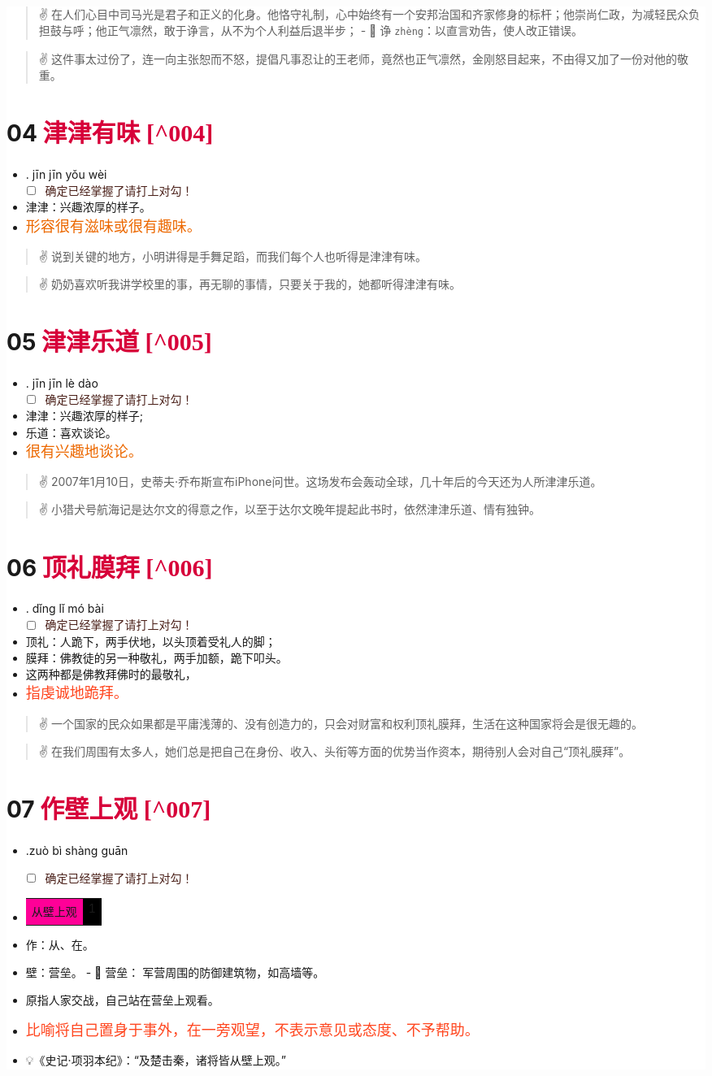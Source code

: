 > ✌️ 在人们心目中司马光是君子和正义的化身。他恪守礼制，心中始终有一个安邦治国和齐家修身的标杆；他崇尚仁政，为减轻民众负担鼓与呼；他正气凛然，敢于诤言，从不为个人利益后退半步；
         - 🎏 诤 `zhèng`：以直言劝告，使人改正错误。

> ✌️ 这件事太过份了，连一向主张恕而不怒，提倡凡事忍让的王老师，竟然也正气凛然，金刚怒目起来，不由得又加了一份对他的敬重。

# 04 <span style="font-family:KaiTi; font-size:30px; color: #d7003a">津津有味 [^004]
- . jīn jīn yǒu wèi
    - [ ] <span style="color: #4c221b">确定已经掌握了请打上对勾！</span>
- 津津：兴趣浓厚的样子。
- <span style="color: #ec6800; font-size:18px">形容很有滋味或很有趣味。</span>

> ✌️ 说到关键的地方，小明讲得是手舞足蹈，而我们每个人也听得是津津有味。

> ✌️ 奶奶喜欢听我讲学校里的事，再无聊的事情，只要关于我的，她都听得津津有味。

# 05 <span style="font-family:KaiTi; font-size:30px; color: #d7003a">津津乐道 [^005]
- . jīn jīn lè dào
    - [ ] <span style="color: #4c221b">确定已经掌握了请打上对勾！</span>
- 津津：兴趣浓厚的样子;
- 乐道：喜欢谈论。
- <span style="color: #ec6800; font-size:18px">很有兴趣地谈论。</span>

> ✌️ 2007年1月10日，史蒂夫·乔布斯宣布iPhone问世。这场发布会轰动全球，几十年后的今天还为人所津津乐道。

> ✌️ 小猎犬号航海记是达尔文的得意之作，以至于达尔文晚年提起此书时，依然津津乐道、情有独钟。 

# 06 <span style="font-family:KaiTi; font-size:30px; color: #d7003a">顶礼膜拜 [^006]
- . dǐng lǐ mó bài
    - [ ] <span style="color: #4c221b">确定已经掌握了请打上对勾！</span>
- 顶礼：人跪下，两手伏地，以头顶着受礼人的脚；
- 膜拜：佛教徒的另一种敬礼，两手加额，跪下叩头。
- 这两种都是佛教拜佛时的最敬礼，
- <span style="color: #ff461f; font-size:18px">指虔诚地跪拜。</span>

> ✌️ 一个国家的民众如果都是平庸浅薄的、没有创造力的，只会对财富和权利顶礼膜拜，生活在这种国家将会是很无趣的。

> ✌️ 在我们周围有太多人，她们总是把自己在身份、收入、头衔等方面的优势当作资本，期待别人会对自己“顶礼膜拜”。

 # 07 <span style="font-family:KaiTi; font-size:30px; color: #d7003a"> 作壁上观 [^007]
- .zuò bì shàng guān 
    - [ ] <span style="color: #4c221b">确定已经掌握了请打上对勾！</span>

- <table><td bgcolor=#ff0097><font size = '4'></font>从壁上观<td bgcolor=#000000>1</table>

- 作：从、在。
- 壁：营垒。
         - 🎏 营垒： 军营周围的防御建筑物，如高墙等。
- 原指人家交战，自己站在营垒上观看。
- <span style="color: #ff461f; font-size:18px">比喻将自己置身于事外，在一旁观望，不表示意见或态度、不予帮助。</span>
 - :bulb:《史记·项羽本纪》：“及楚击秦，诸将皆从壁上观。”
